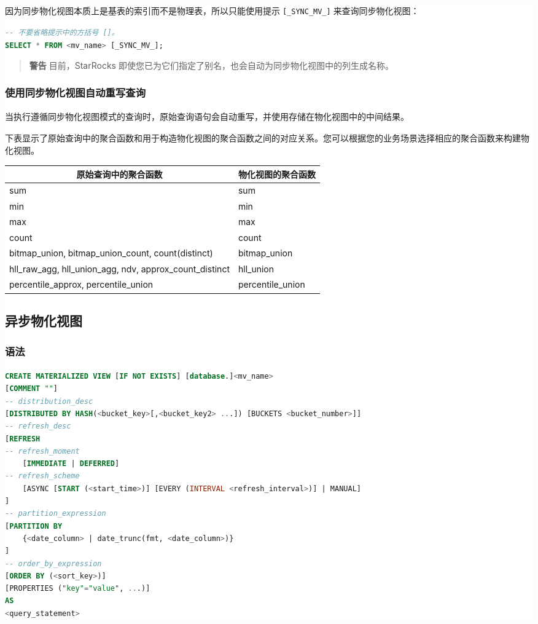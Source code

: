 因为同步物化视图本质上是基表的索引而不是物理表，所以只能使用提示 `[_SYNC_MV_]` 来查询同步物化视图：

```SQL
-- 不要省略提示中的方括号 []。
SELECT * FROM <mv_name> [_SYNC_MV_];
```

> **警告**
> 目前，StarRocks 即使您已为它们指定了别名，也会自动为同步物化视图中的列生成名称。

### 使用同步物化视图自动重写查询

当执行遵循同步物化视图模式的查询时，原始查询语句会自动重写，并使用存储在物化视图中的中间结果。

下表显示了原始查询中的聚合函数和用于构造物化视图的聚合函数之间的对应关系。您可以根据您的业务场景选择相应的聚合函数来构建物化视图。

|**原始查询中的聚合函数**|**物化视图的聚合函数**|
|---|---|
|sum|sum|
|min|min|
|max|max|
|count|count|
|bitmap_union, bitmap_union_count, count(distinct)|bitmap_union|
|hll_raw_agg, hll_union_agg, ndv, approx_count_distinct|hll_union|
|percentile_approx, percentile_union|percentile_union|

## 异步物化视图

### 语法

```SQL
CREATE MATERIALIZED VIEW [IF NOT EXISTS] [database.]<mv_name>
[COMMENT ""]
-- distribution_desc
[DISTRIBUTED BY HASH(<bucket_key>[,<bucket_key2> ...]) [BUCKETS <bucket_number>]]
-- refresh_desc
[REFRESH 
-- refresh_moment
    [IMMEDIATE | DEFERRED]
-- refresh_scheme
    [ASYNC [START (<start_time>)] [EVERY (INTERVAL <refresh_interval>)] | MANUAL]
]
-- partition_expression
[PARTITION BY 
    {<date_column> | date_trunc(fmt, <date_column>)}
]
-- order_by_expression
[ORDER BY (<sort_key>)]
[PROPERTIES ("key"="value", ...)]
AS 
<query_statement>
```
